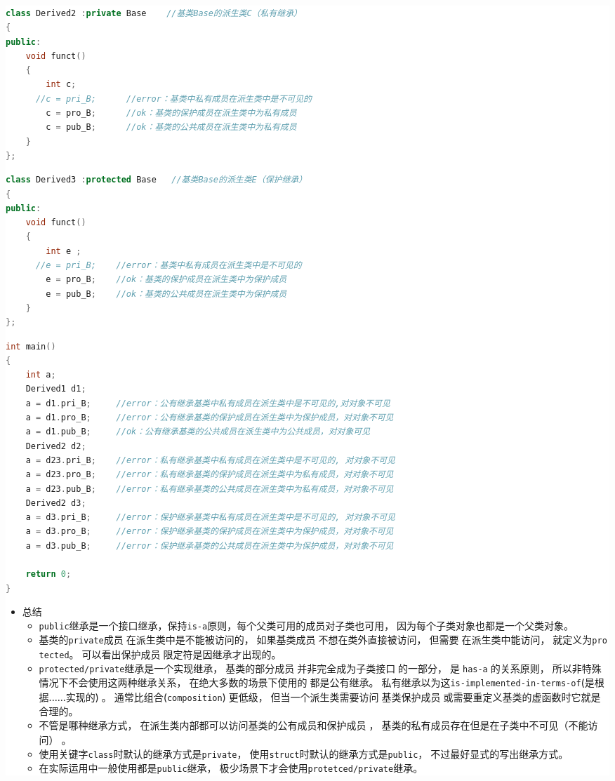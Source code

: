   ```cpp
  ```

  ```cpp
  class Derived2 :private Base    //基类Base的派生类C（私有继承）
  {
  public:
      void funct()
      {
          int c;
        //c = pri_B;      //error：基类中私有成员在派生类中是不可见的
          c = pro_B;      //ok：基类的保护成员在派生类中为私有成员
          c = pub_B;      //ok：基类的公共成员在派生类中为私有成员
      }
  };
  ```
  ```cpp
  class Derived3 :protected Base   //基类Base的派生类E（保护继承）
  {
  public:
      void funct()
      {
          int e ;
        //e = pri_B;    //error：基类中私有成员在派生类中是不可见的
          e = pro_B;    //ok：基类的保护成员在派生类中为保护成员
          e = pub_B;    //ok：基类的公共成员在派生类中为保护成员
      }
  };
  ```

  ```cpp
  int main()
  {
      int a; 
      Derived1 d1;
      a = d1.pri_B;     //error：公有继承基类中私有成员在派生类中是不可见的,对对象不可见
      a = d1.pro_B;     //error：公有继承基类的保护成员在派生类中为保护成员，对对象不可见
      a = d1.pub_B;     //ok：公有继承基类的公共成员在派生类中为公共成员，对对象可见
      Derived2 d2;
      a = d23.pri_B;    //error：私有继承基类中私有成员在派生类中是不可见的, 对对象不可见
      a = d23.pro_B;    //error：私有继承基类的保护成员在派生类中为私有成员，对对象不可见
      a = d23.pub_B;    //error：私有继承基类的公共成员在派生类中为私有成员，对对象不可见
      Derived2 d3;
      a = d3.pri_B;     //error：保护继承基类中私有成员在派生类中是不可见的, 对对象不可见
      a = d3.pro_B;     //error：保护继承基类的保护成员在派生类中为保护成员，对对象不可见
      a = d3.pub_B;     //error：保护继承基类的公共成员在派生类中为保护成员，对对象不可见

      return 0;
  }
  ```
* 总结
    * `public`继承是一个接口继承，保持`is-a`原则，每个父类可用的成员对子类也可用， 因为每个子类对象也都是一个父类对象。
    * 基类的`private`成员 在派生类中是不能被访问的， 如果基类成员 不想在类外直接被访问， 但需要 在派生类中能访问， 就定义为`protected`。 可以看出保护成员 限定符是因继承才出现的。
    * `protected/private`继承是一个实现继承， 基类的部分成员 并非完全成为子类接口 的一部分， 是 `has-a` 的关系原则， 所以非特殊情况下不会使用这两种继承关系， 在绝大多数的场景下使用的 都是公有继承。 私有继承以为这`is-implemented-in-terms-of`(是根据......实现的) 。 通常比组合(`composition`) 更低级， 但当一个派生类需要访问 基类保护成员 或需要重定义基类的虚函数时它就是合理的。
    * 不管是哪种继承方式， 在派生类内部都可以访问基类的公有成员和保护成员 ， 基类的私有成员存在但是在子类中不可见（不能访问） 。
    * 使用关键字`class`时默认的继承方式是`private`， 使用`struct`时默认的继承方式是`public`， 不过最好显式的写出继承方式。
    * 在实际运用中一般使用都是`public`继承， 极少场景下才会使用`protetced/private`继承。
